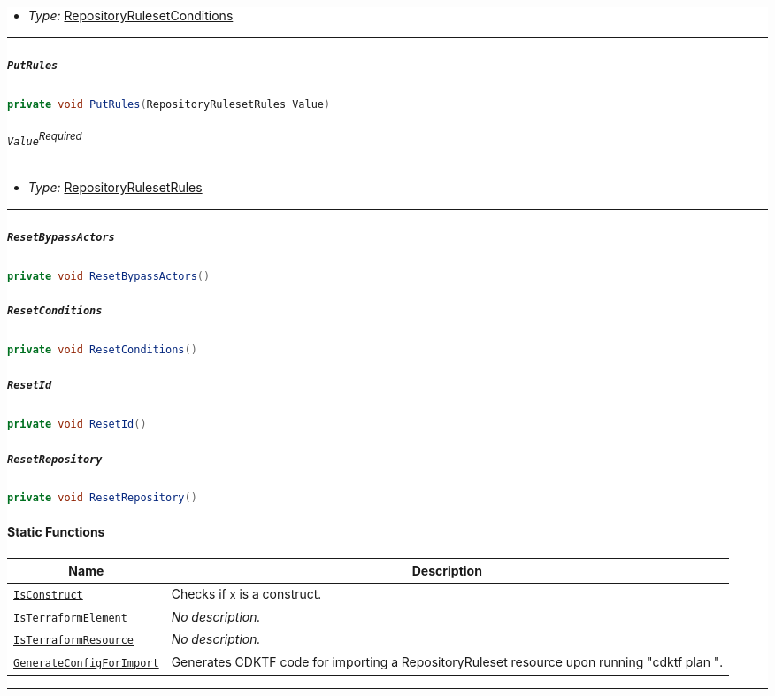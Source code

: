 - *Type:* <a href="#@cdktf/provider-github.repositoryRuleset.RepositoryRulesetConditions">RepositoryRulesetConditions</a>

---

##### `PutRules` <a name="PutRules" id="@cdktf/provider-github.repositoryRuleset.RepositoryRuleset.putRules"></a>

```csharp
private void PutRules(RepositoryRulesetRules Value)
```

###### `Value`<sup>Required</sup> <a name="Value" id="@cdktf/provider-github.repositoryRuleset.RepositoryRuleset.putRules.parameter.value"></a>

- *Type:* <a href="#@cdktf/provider-github.repositoryRuleset.RepositoryRulesetRules">RepositoryRulesetRules</a>

---

##### `ResetBypassActors` <a name="ResetBypassActors" id="@cdktf/provider-github.repositoryRuleset.RepositoryRuleset.resetBypassActors"></a>

```csharp
private void ResetBypassActors()
```

##### `ResetConditions` <a name="ResetConditions" id="@cdktf/provider-github.repositoryRuleset.RepositoryRuleset.resetConditions"></a>

```csharp
private void ResetConditions()
```

##### `ResetId` <a name="ResetId" id="@cdktf/provider-github.repositoryRuleset.RepositoryRuleset.resetId"></a>

```csharp
private void ResetId()
```

##### `ResetRepository` <a name="ResetRepository" id="@cdktf/provider-github.repositoryRuleset.RepositoryRuleset.resetRepository"></a>

```csharp
private void ResetRepository()
```

#### Static Functions <a name="Static Functions" id="Static Functions"></a>

| **Name** | **Description** |
| --- | --- |
| <code><a href="#@cdktf/provider-github.repositoryRuleset.RepositoryRuleset.isConstruct">IsConstruct</a></code> | Checks if `x` is a construct. |
| <code><a href="#@cdktf/provider-github.repositoryRuleset.RepositoryRuleset.isTerraformElement">IsTerraformElement</a></code> | *No description.* |
| <code><a href="#@cdktf/provider-github.repositoryRuleset.RepositoryRuleset.isTerraformResource">IsTerraformResource</a></code> | *No description.* |
| <code><a href="#@cdktf/provider-github.repositoryRuleset.RepositoryRuleset.generateConfigForImport">GenerateConfigForImport</a></code> | Generates CDKTF code for importing a RepositoryRuleset resource upon running "cdktf plan <stack-name>". |

---
